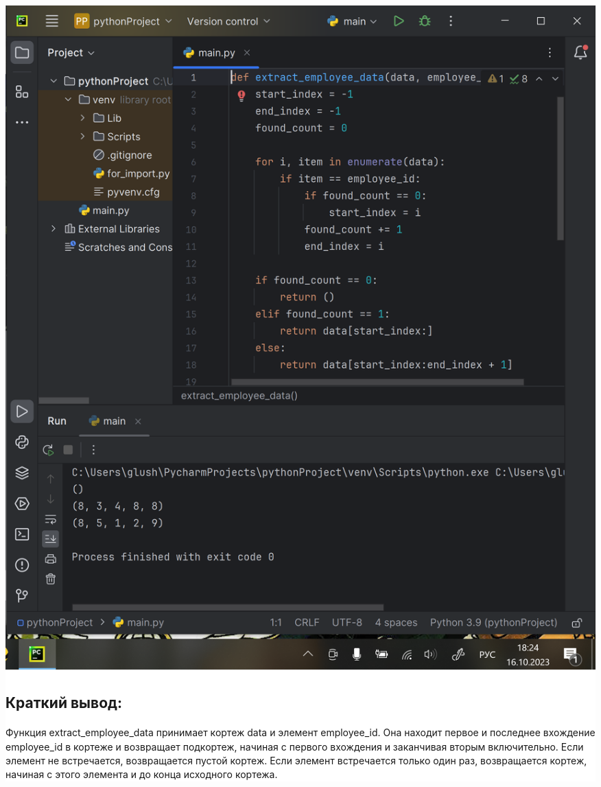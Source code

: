   ![9](https://github.com/armuane/laba6/blob/main/9.png?raw=true)

 
## Краткий вывод:
Функция extract_employee_data принимает кортеж data и элемент employee_id. Она находит первое и последнее вхождение employee_id в кортеже и возвращает подкортеж, начиная с первого вхождения и заканчивая вторым включительно. Если элемент не встречается, возвращается пустой кортеж. Если элемент встречается только один раз, возвращается кортеж, начиная с этого элемента и до конца исходного кортежа.
